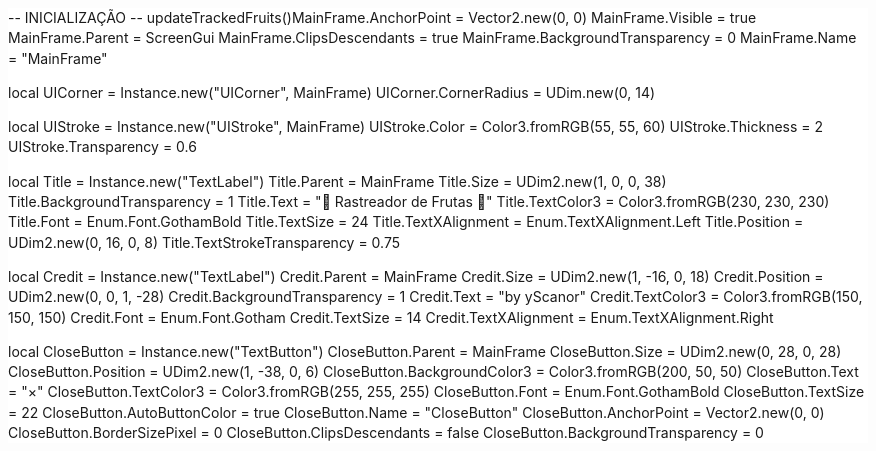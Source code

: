 -- INICIALIZAÇÃO --
updateTrackedFruits()MainFrame.AnchorPoint = Vector2.new(0, 0)
MainFrame.Visible = true
MainFrame.Parent = ScreenGui
MainFrame.ClipsDescendants = true
MainFrame.BackgroundTransparency = 0
MainFrame.Name = "MainFrame"

local UICorner = Instance.new("UICorner", MainFrame)
UICorner.CornerRadius = UDim.new(0, 14)

local UIStroke = Instance.new("UIStroke", MainFrame)
UIStroke.Color = Color3.fromRGB(55, 55, 60)
UIStroke.Thickness = 2
UIStroke.Transparency = 0.6

local Title = Instance.new("TextLabel")
Title.Parent = MainFrame
Title.Size = UDim2.new(1, 0, 0, 38)
Title.BackgroundTransparency = 1
Title.Text = "🎯 Rastreador de Frutas 🍈"
Title.TextColor3 = Color3.fromRGB(230, 230, 230)
Title.Font = Enum.Font.GothamBold
Title.TextSize = 24
Title.TextXAlignment = Enum.TextXAlignment.Left
Title.Position = UDim2.new(0, 16, 0, 8)
Title.TextStrokeTransparency = 0.75

local Credit = Instance.new("TextLabel")
Credit.Parent = MainFrame
Credit.Size = UDim2.new(1, -16, 0, 18)
Credit.Position = UDim2.new(0, 0, 1, -28)
Credit.BackgroundTransparency = 1
Credit.Text = "by yScanor"
Credit.TextColor3 = Color3.fromRGB(150, 150, 150)
Credit.Font = Enum.Font.Gotham
Credit.TextSize = 14
Credit.TextXAlignment = Enum.TextXAlignment.Right

local CloseButton = Instance.new("TextButton")
CloseButton.Parent = MainFrame
CloseButton.Size = UDim2.new(0, 28, 0, 28)
CloseButton.Position = UDim2.new(1, -38, 0, 6)
CloseButton.BackgroundColor3 = Color3.fromRGB(200, 50, 50)
CloseButton.Text = "×"
CloseButton.TextColor3 = Color3.fromRGB(255, 255, 255)
CloseButton.Font = Enum.Font.GothamBold
CloseButton.TextSize = 22
CloseButton.AutoButtonColor = true
CloseButton.Name = "CloseButton"
CloseButton.AnchorPoint = Vector2.new(0, 0)
CloseButton.BorderSizePixel = 0
CloseButton.ClipsDescendants = false
CloseButton.BackgroundTransparency = 0
